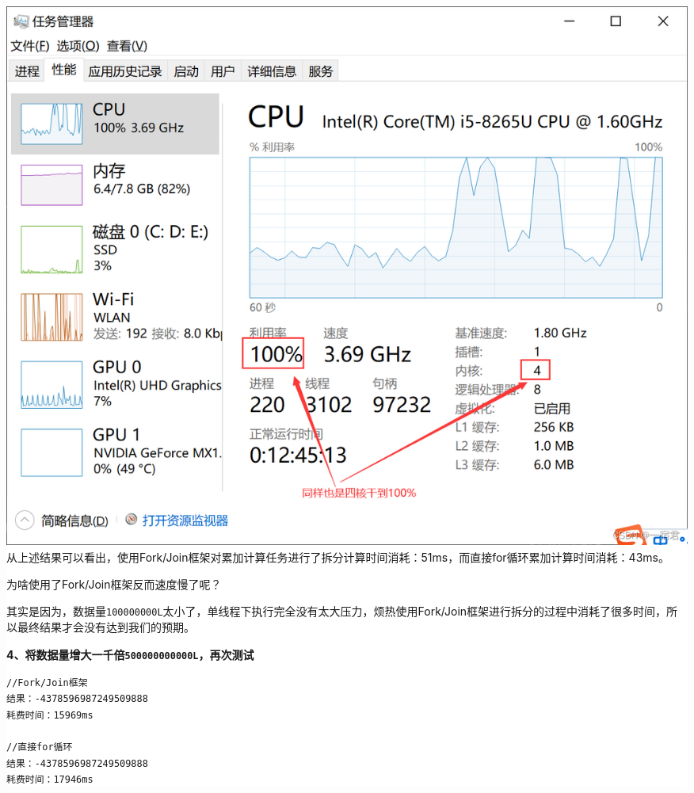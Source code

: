![Java8新特性-21.png](img/Java8新特性-21.png)
从上述结果可以看出，使用Fork/Join框架对累加计算任务进行了拆分计算时间消耗：51ms，而直接for循环累加计算时间消耗：43ms。

为啥使用了Fork/Join框架反而速度慢了呢？

其实是因为，数据量`100000000L`太小了，单线程下执行完全没有太大压力，烦热使用Fork/Join框架进行拆分的过程中消耗了很多时间，所以最终结果才会没有达到我们的预期。

**4、将数据量增大一千倍`500000000000L`，再次测试**

```
//Fork/Join框架
结果：-4378596987249509888
耗费时间：15969ms

//直接for循环
结果：-4378596987249509888
耗费时间：17946ms
```
